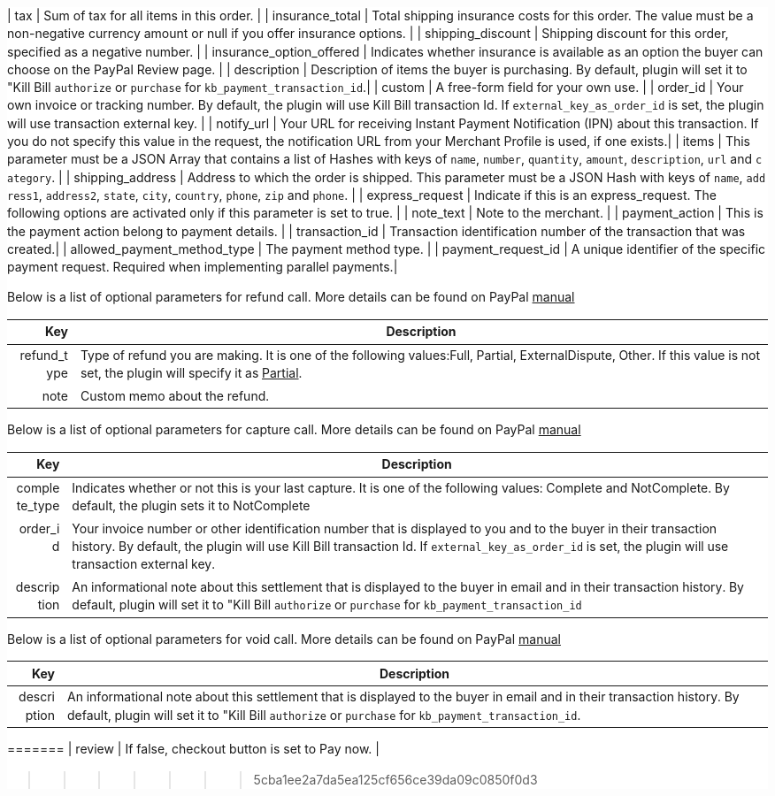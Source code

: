 | tax                          | Sum of tax for all items in this order.                            |
| insurance_total              | Total shipping insurance costs for this order. The value must be a non-negative currency amount or null if you offer insurance options. |
| shipping_discount            | Shipping discount for this order, specified as a negative number.  |
| insurance_option_offered     | Indicates whether insurance is available as an option the buyer can choose on the PayPal Review page. |
| description                  | Description of items the buyer is purchasing. By default, plugin will set it to "Kill Bill `authorize` or `purchase` for `kb_payment_transaction_id`.|
| custom                       | A free-form field for your own use.                                |
| order_id                     | Your own invoice or tracking number. By default, the plugin will use Kill Bill transaction Id. If `external_key_as_order_id` is set, the plugin will use transaction external key. |
| notify_url                   | Your URL for receiving Instant Payment Notification (IPN) about this transaction. If you do not specify this value in the request, the notification URL from your Merchant Profile is used, if one exists.|
| items                        | This parameter must be a JSON Array that contains a list of Hashes with keys of `name`, `number`, `quantity`, `amount`, `description`, `url` and `category`. |
| shipping_address             | Address to which the order is shipped. This parameter must be a JSON Hash with keys of `name`, `address1`, `address2`, `state`, `city`, `country`, `phone`, `zip` and `phone`. |
| express_request              | Indicate if this is an express_request. The following options are activated only if this parameter is set to true. |
| note_text                    | Note to the merchant.                                              |
| payment_action               | This is the payment action belong to payment details.              |
| transaction_id               | Transaction identification number of the transaction that was created.|
| allowed_payment_method_type  | The payment method type.                                           |
| payment_request_id           | A unique identifier of the specific payment request. Required when implementing parallel payments.|

Below is a list of optional parameters for refund call. More details can be found on PayPal [manual](https://developer.paypal.com/docs/classic/api/merchant/RefundTransaction_API_Operation_SOAP/?mark=RefundType)

| Key                          | Description                                                        |
| ---------------------------: | -------------------------------------------------------------------|
| refund_type                  | Type of refund you are making. It is one of the following values:Full, Partial, ExternalDispute, Other. If this value is not set, the plugin will specify it as [Partial](https://github.com/activemerchant/active_merchant/blob/b1c5c11812a2284a2a9c566e5efd34064006040b/lib/active_merchant/billing/gateways/paypal/paypal_common_api.rb#L336). |
| note                         | Custom memo about the refund.                                      |

Below is a list of optional parameters for capture call. More details can be found on PayPal [manual](https://developer.paypal.com/docs/classic/api/merchant/DoCapture_API_Operation_SOAP/)

| Key                          | Description                                                        |
| ---------------------------: | -------------------------------------------------------------------|
| complete_type                | Indicates whether or not this is your last capture. It is one of the following values: Complete and NotComplete. By default, the plugin sets it to NotComplete |
| order_id                     | Your invoice number or other identification number that is displayed to you and to the buyer in their transaction history. By default, the plugin will use Kill Bill transaction Id. If `external_key_as_order_id` is set, the plugin will use transaction external key. |
| description                  | An informational note about this settlement that is displayed to the buyer in email and in their transaction history. By default, plugin will set it to "Kill Bill `authorize` or `purchase` for `kb_payment_transaction_id` |

Below is a list of optional parameters for void call. More details can be found on PayPal [manual](https://developer.paypal.com/docs/classic/api/merchant/DoVoid_API_Operation_NVP/?mark=void)

| Key                          | Description                                                        |
| ---------------------------: | -------------------------------------------------------------------|
| description                  | An informational note about this settlement that is displayed to the buyer in email and in their transaction history. By default, plugin will set it to "Kill Bill `authorize` or `purchase` for `kb_payment_transaction_id`. |                               
=======
| review                       | If false, checkout button is set to Pay now. |
>>>>>>> 5cba1ee2a7da5ea125cf656ce39da09c0850f0d3

